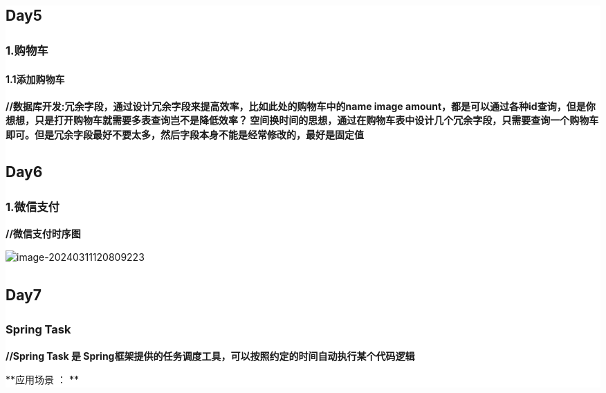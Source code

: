 



## Day5









### 1.购物车





#### 1.1添加购物车



**//数据库开发:冗余字段，通过设计冗余字段来提高效率，比如此处的购物车中的name  image  amount，都是可以通过各种id查询，但是你想想，只是打开购物车就需要多表查询岂不是降低效率？  空间换时间的思想，通过在购物车表中设计几个冗余字段，只需要查询一个购物车即可。但是冗余字段最好不要太多，然后字段本身不能是经常修改的，最好是固定值**







## Day6 



### 1.微信支付



**//微信支付时序图**

![image-20240311120809223](C:\Users\赵联城\AppData\Roaming\Typora\typora-user-images\image-20240311120809223.png)















## Day7



### Spring Task



**//Spring Task  是   Spring框架提供的任务调度工具，可以按照约定的时间自动执行某个代码逻辑**

**应用场景  ：     **
